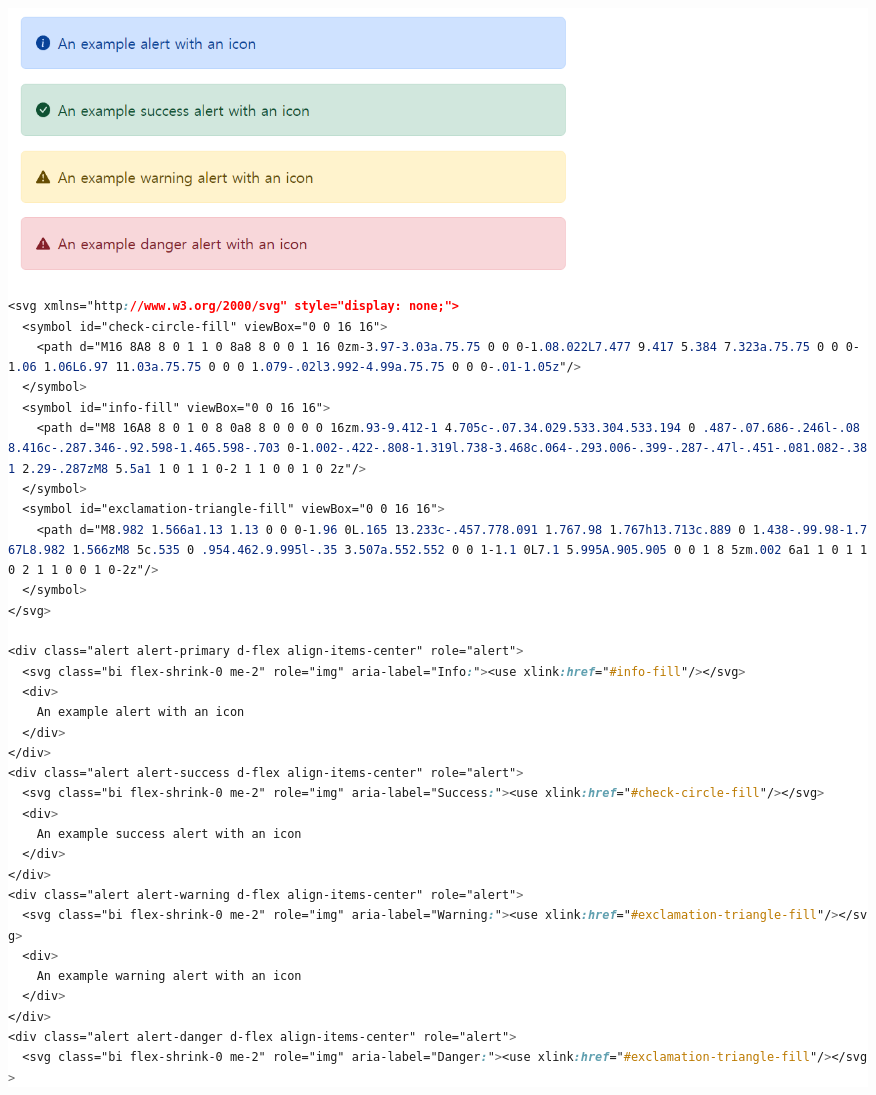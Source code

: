 <img src="Web_220906.assets/image-20220906134752355.png" alt="image-20220906134752355" style="zoom:67%;" />

```css
<svg xmlns="http://www.w3.org/2000/svg" style="display: none;">
  <symbol id="check-circle-fill" viewBox="0 0 16 16">
    <path d="M16 8A8 8 0 1 1 0 8a8 8 0 0 1 16 0zm-3.97-3.03a.75.75 0 0 0-1.08.022L7.477 9.417 5.384 7.323a.75.75 0 0 0-1.06 1.06L6.97 11.03a.75.75 0 0 0 1.079-.02l3.992-4.99a.75.75 0 0 0-.01-1.05z"/>
  </symbol>
  <symbol id="info-fill" viewBox="0 0 16 16">
    <path d="M8 16A8 8 0 1 0 8 0a8 8 0 0 0 0 16zm.93-9.412-1 4.705c-.07.34.029.533.304.533.194 0 .487-.07.686-.246l-.088.416c-.287.346-.92.598-1.465.598-.703 0-1.002-.422-.808-1.319l.738-3.468c.064-.293.006-.399-.287-.47l-.451-.081.082-.381 2.29-.287zM8 5.5a1 1 0 1 1 0-2 1 1 0 0 1 0 2z"/>
  </symbol>
  <symbol id="exclamation-triangle-fill" viewBox="0 0 16 16">
    <path d="M8.982 1.566a1.13 1.13 0 0 0-1.96 0L.165 13.233c-.457.778.091 1.767.98 1.767h13.713c.889 0 1.438-.99.98-1.767L8.982 1.566zM8 5c.535 0 .954.462.9.995l-.35 3.507a.552.552 0 0 1-1.1 0L7.1 5.995A.905.905 0 0 1 8 5zm.002 6a1 1 0 1 1 0 2 1 1 0 0 1 0-2z"/>
  </symbol>
</svg>

<div class="alert alert-primary d-flex align-items-center" role="alert">
  <svg class="bi flex-shrink-0 me-2" role="img" aria-label="Info:"><use xlink:href="#info-fill"/></svg>
  <div>
    An example alert with an icon
  </div>
</div>
<div class="alert alert-success d-flex align-items-center" role="alert">
  <svg class="bi flex-shrink-0 me-2" role="img" aria-label="Success:"><use xlink:href="#check-circle-fill"/></svg>
  <div>
    An example success alert with an icon
  </div>
</div>
<div class="alert alert-warning d-flex align-items-center" role="alert">
  <svg class="bi flex-shrink-0 me-2" role="img" aria-label="Warning:"><use xlink:href="#exclamation-triangle-fill"/></svg>
  <div>
    An example warning alert with an icon
  </div>
</div>
<div class="alert alert-danger d-flex align-items-center" role="alert">
  <svg class="bi flex-shrink-0 me-2" role="img" aria-label="Danger:"><use xlink:href="#exclamation-triangle-fill"/></svg>
```
